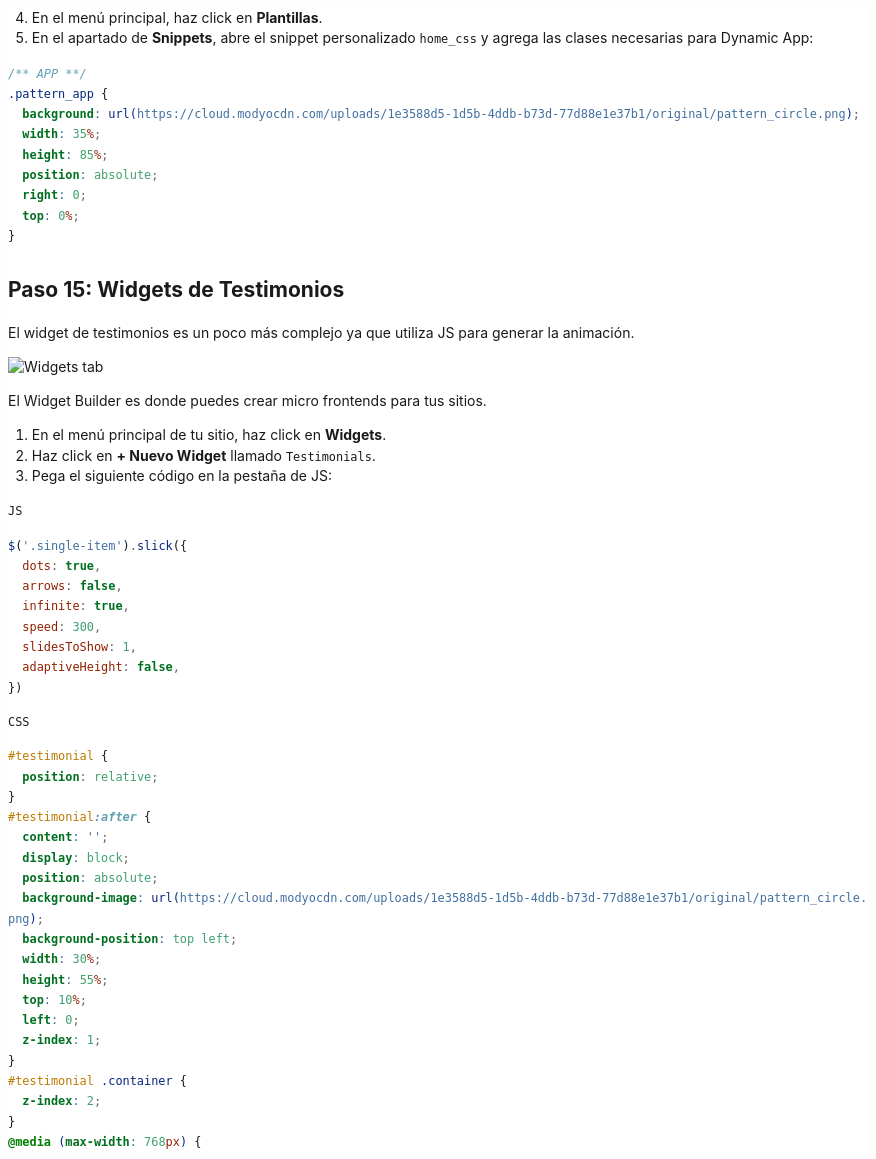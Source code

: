 ```html
```

4. En el menú principal, haz click en **Plantillas**.
5. En el apartado de **Snippets**, abre el snippet personalizado `home_css` y agrega las clases necesarias para Dynamic App:

```css
/** APP **/
.pattern_app {
  background: url(https://cloud.modyocdn.com/uploads/1e3588d5-1d5b-4ddb-b73d-77d88e1e37b1/original/pattern_circle.png);
  width: 35%;
  height: 85%;
  position: absolute;
  right: 0;
  top: 0%;
}
```

## Paso 15: Widgets de Testimonios

El widget de testimonios es un poco más complejo ya que utiliza JS para generar la animación.

<img src="/assets/img/tutorials/how-to-create-dynamicbank-home/widgets.png" alt="Widgets tab" style="max-width: 300px;margin: auto 0;"/>

El Widget Builder es donde puedes crear micro frontends para tus sitios. 

1. En el menú principal de tu sitio, haz click en **Widgets**.
2. Haz click en **+ Nuevo Widget** llamado `Testimonials`.
3. Pega el siguiente código en la pestaña de JS:

`JS`

```js
$('.single-item').slick({
  dots: true,
  arrows: false,
  infinite: true,
  speed: 300,
  slidesToShow: 1,
  adaptiveHeight: false,
})
```

`CSS`

```css
#testimonial {
  position: relative;
}
#testimonial:after {
  content: '';
  display: block;
  position: absolute;
  background-image: url(https://cloud.modyocdn.com/uploads/1e3588d5-1d5b-4ddb-b73d-77d88e1e37b1/original/pattern_circle.png);
  background-position: top left;
  width: 30%;
  height: 55%;
  top: 10%;
  left: 0;
  z-index: 1;
}
#testimonial .container {
  z-index: 2;
}
@media (max-width: 768px) {
```